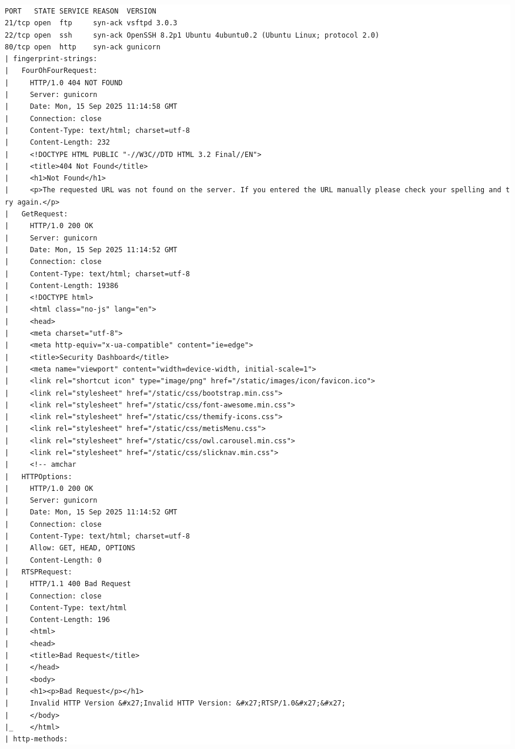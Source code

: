 
```
PORT   STATE SERVICE REASON  VERSION
21/tcp open  ftp     syn-ack vsftpd 3.0.3
22/tcp open  ssh     syn-ack OpenSSH 8.2p1 Ubuntu 4ubuntu0.2 (Ubuntu Linux; protocol 2.0)
80/tcp open  http    syn-ack gunicorn
| fingerprint-strings:
|   FourOhFourRequest:
|     HTTP/1.0 404 NOT FOUND
|     Server: gunicorn
|     Date: Mon, 15 Sep 2025 11:14:58 GMT
|     Connection: close
|     Content-Type: text/html; charset=utf-8
|     Content-Length: 232
|     <!DOCTYPE HTML PUBLIC "-//W3C//DTD HTML 3.2 Final//EN">
|     <title>404 Not Found</title>
|     <h1>Not Found</h1>
|     <p>The requested URL was not found on the server. If you entered the URL manually please check your spelling and try again.</p>
|   GetRequest:
|     HTTP/1.0 200 OK
|     Server: gunicorn
|     Date: Mon, 15 Sep 2025 11:14:52 GMT
|     Connection: close
|     Content-Type: text/html; charset=utf-8
|     Content-Length: 19386
|     <!DOCTYPE html>
|     <html class="no-js" lang="en">
|     <head>
|     <meta charset="utf-8">
|     <meta http-equiv="x-ua-compatible" content="ie=edge">
|     <title>Security Dashboard</title>
|     <meta name="viewport" content="width=device-width, initial-scale=1">
|     <link rel="shortcut icon" type="image/png" href="/static/images/icon/favicon.ico">
|     <link rel="stylesheet" href="/static/css/bootstrap.min.css">
|     <link rel="stylesheet" href="/static/css/font-awesome.min.css">
|     <link rel="stylesheet" href="/static/css/themify-icons.css">
|     <link rel="stylesheet" href="/static/css/metisMenu.css">
|     <link rel="stylesheet" href="/static/css/owl.carousel.min.css">
|     <link rel="stylesheet" href="/static/css/slicknav.min.css">
|     <!-- amchar
|   HTTPOptions:
|     HTTP/1.0 200 OK
|     Server: gunicorn
|     Date: Mon, 15 Sep 2025 11:14:52 GMT
|     Connection: close
|     Content-Type: text/html; charset=utf-8
|     Allow: GET, HEAD, OPTIONS
|     Content-Length: 0
|   RTSPRequest:
|     HTTP/1.1 400 Bad Request
|     Connection: close
|     Content-Type: text/html
|     Content-Length: 196
|     <html>
|     <head>
|     <title>Bad Request</title>
|     </head>
|     <body>
|     <h1><p>Bad Request</p></h1>
|     Invalid HTTP Version &#x27;Invalid HTTP Version: &#x27;RTSP/1.0&#x27;&#x27;
|     </body>
|_    </html>
| http-methods:
```